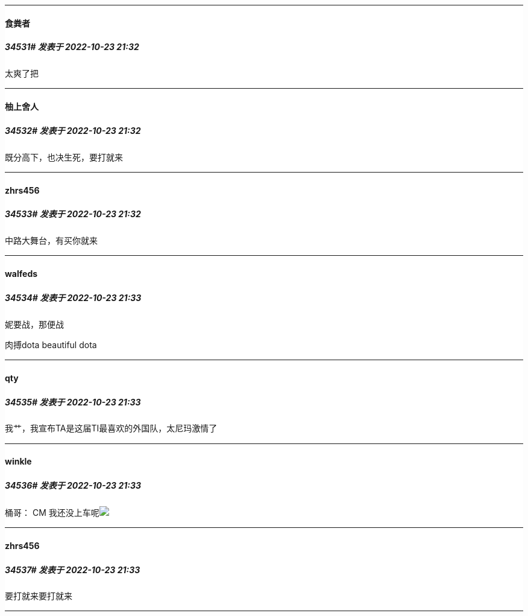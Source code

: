 

*****

####  食粪者  
##### 34531#       发表于 2022-10-23 21:32

太爽了把

*****

####  柚上舍人  
##### 34532#       发表于 2022-10-23 21:32

既分高下，也决生死，要打就来

*****

####  zhrs456  
##### 34533#       发表于 2022-10-23 21:32

中路大舞台，有买你就来

*****

####  walfeds  
##### 34534#       发表于 2022-10-23 21:33

妮要战，那便战

肉搏dota beautiful dota

*****

####  qty  
##### 34535#       发表于 2022-10-23 21:33

我艹，我宣布TA是这届TI最喜欢的外国队，太尼玛激情了

*****

####  winkle  
##### 34536#       发表于 2022-10-23 21:33

桶哥： CM 我还没上车呢<img src="https://static.saraba1st.com/image/smiley/face2017/067.png" referrerpolicy="no-referrer">

*****

####  zhrs456  
##### 34537#       发表于 2022-10-23 21:33

要打就来要打就来

*****
